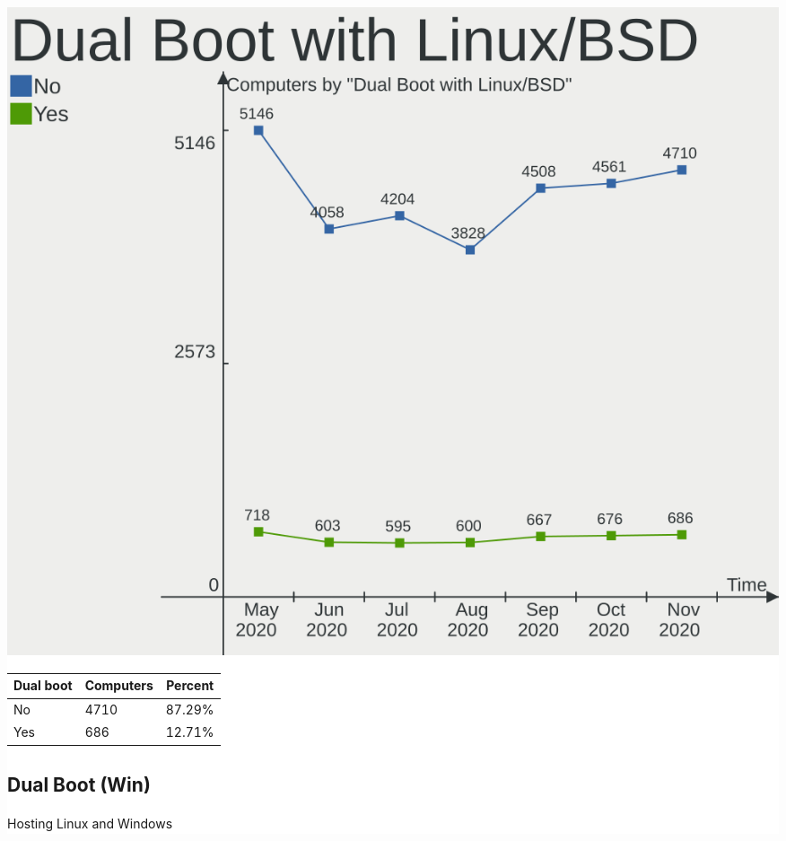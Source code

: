 ![Dual Boot with Linux/BSD](./images/line_chart/os_dual_boot.svg)

| Dual boot | Computers | Percent |
|-----------|-----------|---------|
| No        | 4710      | 87.29%  |
| Yes       | 686       | 12.71%  |

Dual Boot (Win)
---------------

Hosting Linux and Windows
